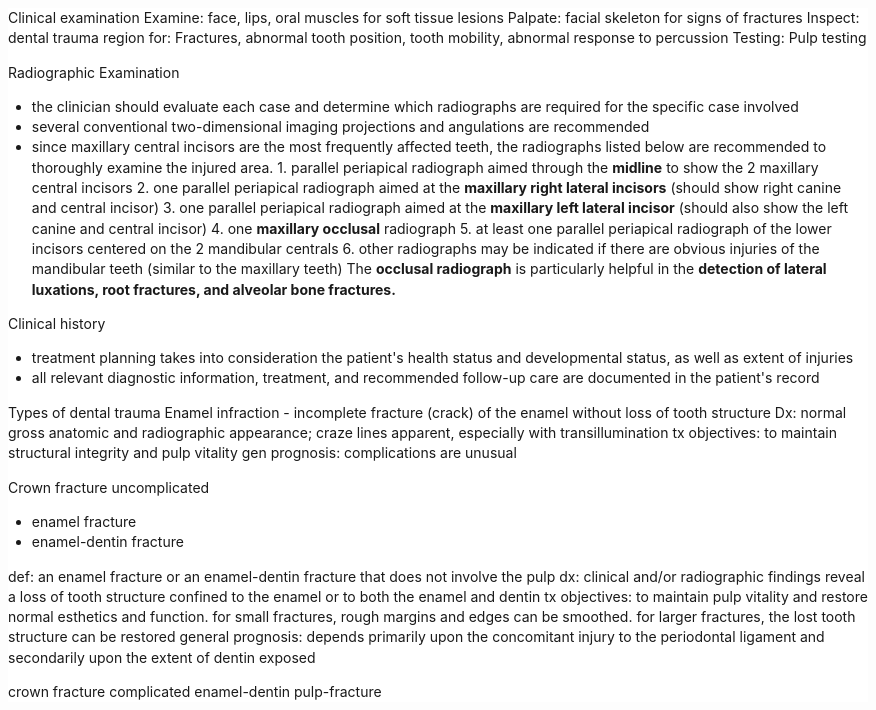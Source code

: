 Clinical examination 
Examine: face, lips, oral muscles for soft tissue lesions 
Palpate: facial skeleton for signs of fractures 
Inspect: dental trauma region for: Fractures, abnormal tooth position, tooth mobility, abnormal response to percussion 
Testing: Pulp testing 

Radiographic Examination 
- the clinician should evaluate each case and determine which radiographs are required for the specific case involved 
- several conventional two-dimensional imaging projections and angulations are recommended 
- since maxillary central incisors are the most frequently affected teeth, the radiographs listed below are recommended to thoroughly examine the injured area. 
        1. parallel periapical radiograph aimed through the **midline** to show the 2 maxillary central incisors 
		2. one parallel periapical radiograph aimed at the **maxillary right lateral incisors** (should show right canine and central incisor) 
		3. one parallel periapical radiograph aimed at the **maxillary left lateral incisor** (should also show the left canine and central incisor) 
		4. one **maxillary occlusal** radiograph 
		5. at least one parallel periapical radiograph of the lower incisors centered on the 2 mandibular centrals 
		6. other radiographs may be indicated if there are obvious injuries of the mandibular teeth (similar to the maxillary teeth) 
		The **occlusal radiograph** is particularly helpful in the **detection of lateral luxations, root fractures, and alveolar bone fractures.** 
	
Clinical history 
- treatment planning takes into consideration the patient's health status and developmental status, as well as extent of injuries 
- all relevant diagnostic information, treatment, and recommended follow-up care are documented in the patient's record 

Types of dental trauma 
Enamel infraction - incomplete fracture (crack) of the enamel without loss of tooth structure 
Dx: normal gross anatomic and radiographic appearance; craze lines apparent, especially with transillumination 
tx objectives: to maintain structural integrity and pulp vitality 
gen prognosis: complications are unusual 

Crown fracture uncomplicated 
- enamel fracture 
- enamel-dentin fracture 

def: an enamel fracture or an enamel-dentin fracture that does not involve the pulp 
dx: clinical and/or radiographic findings reveal a loss of tooth structure confined to the enamel or to both the enamel and dentin 
tx objectives: to maintain pulp vitality and restore normal esthetics and function. for small fractures, rough margins and edges can be smoothed. for larger fractures, the lost tooth structure can be restored 
general prognosis: depends primarily upon the concomitant injury to the periodontal ligament and secondarily upon the extent of dentin exposed 

crown fracture complicated 
enamel-dentin pulp-fracture 
